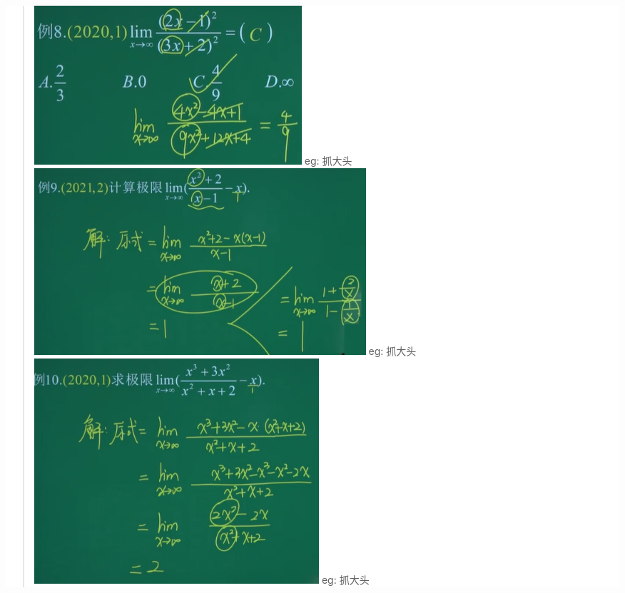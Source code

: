   > <img src="../MDImg/升本/高数/高数精讲课/Ⅰ.函数极限与连续/二2.5.3eg.png" alt="img" style="zoom:100%;" />
  > eg: 抓大头
  > <img src="../MDImg/升本/高数/高数精讲课/Ⅰ.函数极限与连续/二2.5.4eg.png" alt="img" style="zoom:80%;" />
  > eg: 抓大头
  > <img src="../MDImg/升本/高数/高数精讲课/Ⅰ.函数极限与连续/二2.5.5eg.png" alt="img" style="zoom:80%;" />
  > eg: 抓大头